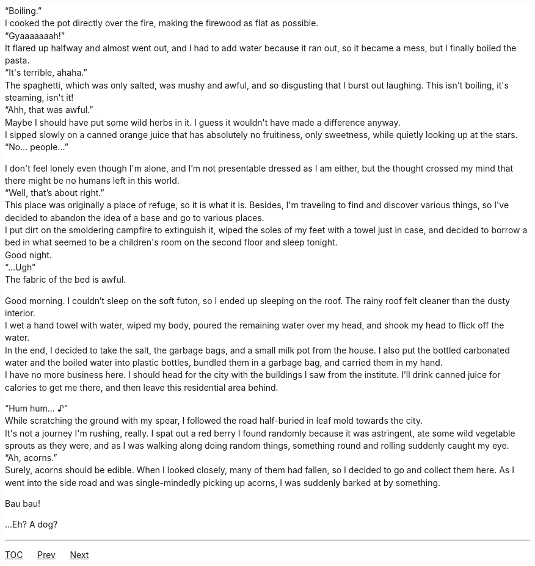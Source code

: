 “Boiling.”  
I cooked the pot directly over the fire, making the firewood as flat as
possible.  
“Gyaaaaaaah!”  
It flared up halfway and almost went out, and I had to add water because
it ran out, so it became a mess, but I finally boiled the pasta.  
“It's terrible, ahaha.”  
The spaghetti, which was only salted, was mushy and awful, and so
disgusting that I burst out laughing. This isn't boiling, it's steaming,
isn't it!  
“Ahh, that was awful.”  
Maybe I should have put some wild herbs in it. I guess it wouldn't have
made a difference anyway.  
I sipped slowly on a canned orange juice that has absolutely no
fruitiness, only sweetness, while quietly looking up at the stars.  
“No… people…”  
  
I don't feel lonely even though I'm alone, and I’m not presentable
dressed as I am either, but the thought crossed my mind that there might
be no humans left in this world.  
“Well, that’s about right.”  
This place was originally a place of refuge, so it is what it is.
Besides, I'm traveling to find and discover various things, so I've
decided to abandon the idea of a base and go to various places.  
I put dirt on the smoldering campfire to extinguish it, wiped the soles
of my feet with a towel just in case, and decided to borrow a bed in
what seemed to be a children's room on the second floor and sleep
tonight.  
Good night.  
“…Ugh”  
The fabric of the bed is awful.  
  
Good morning. I couldn’t sleep on the soft futon, so I ended up sleeping
on the roof. The rainy roof felt cleaner than the dusty interior.  
I wet a hand towel with water, wiped my body, poured the remaining water
over my head, and shook my head to flick off the water.  
In the end, I decided to take the salt, the garbage bags, and a small
milk pot from the house. I also put the bottled carbonated water and the
boiled water into plastic bottles, bundled them in a garbage bag, and
carried them in my hand.  
I have no more business here. I should head for the city with the
buildings I saw from the institute. I’ll drink canned juice for calories
to get me there, and then leave this residential area behind.  
  
“Hum hum… ♪”  
While scratching the ground with my spear, I followed the road
half-buried in leaf mold towards the city.  
It's not a journey I'm rushing, really. I spat out a red berry I found
randomly because it was astringent, ate some wild vegetable sprouts as
they were, and as I was walking along doing random things, something
round and rolling suddenly caught my eye.  
“Ah, acorns.”  
Surely, acorns should be edible. When I looked closely, many of them had
fallen, so I decided to go and collect them here. As I went into the
side road and was single-mindedly picking up acorns, I was suddenly
barked at by something.  
  
Bau bau!  
  
…Eh? A dog?  
  
  


---
[TOC](../readme.md)&nbsp;&nbsp;&nbsp;&nbsp;&nbsp;&nbsp;[Prev](section_0004.md)&nbsp;&nbsp;&nbsp;&nbsp;&nbsp;&nbsp;[Next](section_0006.md)


